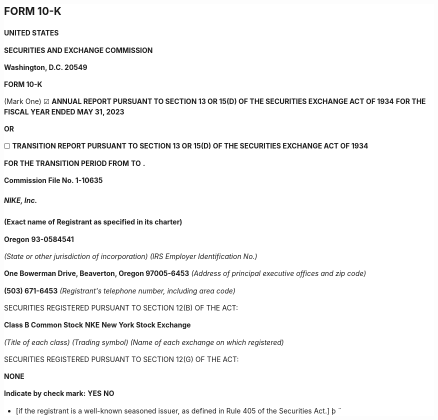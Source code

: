 ## **FORM 10-K**



**UNITED STATES**

**SECURITIES AND EXCHANGE COMMISSION**

**Washington, D.C. 20549**


**FORM 10-K**


(Mark One)
☑ **ANNUAL REPORT PURSUANT TO SECTION 13 OR 15(D) OF THE SECURITIES EXCHANGE ACT OF 1934**
**FOR THE FISCAL YEAR ENDED MAY 31, 2023**


**OR**


☐ **TRANSITION REPORT PURSUANT TO SECTION 13 OR 15(D) OF THE SECURITIES EXCHANGE ACT OF 1934**

**FOR THE TRANSITION PERIOD FROM** **TO** **.**


**Commission File No. 1-10635**

##### **NIKE, Inc.**


**(Exact name of Registrant as specified in its charter)**


**Oregon** **93-0584541**


_(State or other jurisdiction of incorporation)_ _(IRS Employer Identification No.)_


**One Bowerman Drive, Beaverton, Oregon 97005-6453**
_(Address of principal executive offices and zip code)_


**(503) 671-6453**
_(Registrant's telephone number, including area code)_


SECURITIES REGISTERED PURSUANT TO SECTION 12(B) OF THE ACT:


**Class B Common Stock** **NKE** **New York Stock Exchange**


_(Title of each class)_ _(Trading symbol)_ _(Name of each exchange on which registered)_


SECURITIES REGISTERED PURSUANT TO SECTION 12(G) OF THE ACT:


**NONE**


**Indicate by check mark:** **YES** **NO**

- [if the registrant is a well-known seasoned issuer, as defined in Rule 405 of the Securities Act.] þ ¨
